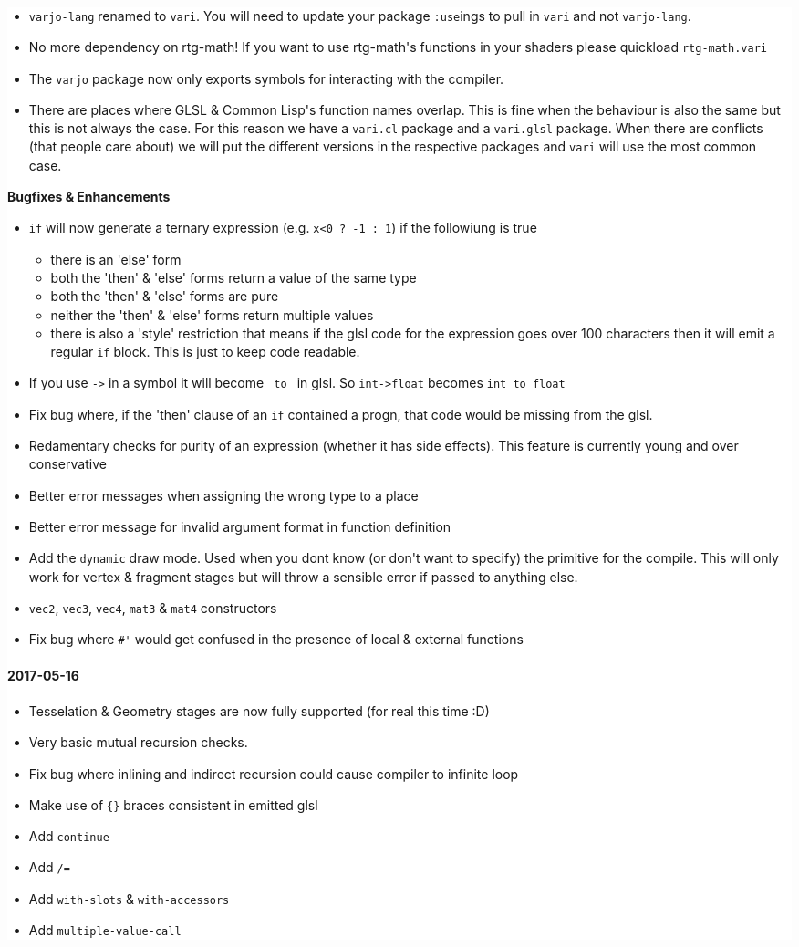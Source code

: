 - `varjo-lang` renamed to `vari`. You will need to update your package `:use`ings to pull in `vari` and not `varjo-lang`.

- No more dependency on rtg-math! If you want to use rtg-math's functions in your shaders please quickload `rtg-math.vari`

- The `varjo` package now only exports symbols for interacting with the compiler.

- There are places where GLSL & Common Lisp's function names overlap. This is fine when the behaviour is also the same but this is not always the case. For this reason we have a `vari.cl` package and a `vari.glsl` package. When there are conflicts (that people care about) we will put the different versions in the respective packages and `vari` will use the most common case.

**Bugfixes & Enhancements**

- `if` will now generate a ternary expression (e.g. `x<0 ? -1 : 1`) if the followiung is true
  - there is an 'else' form
  - both the 'then' & 'else' forms return a value of the same type
  - both the 'then' & 'else' forms are pure
  - neither the 'then' & 'else' forms return multiple values
  - there is also a 'style' restriction that means if the glsl code for the expression goes over 100 characters then it will emit a regular `if` block. This is just to keep code readable.

- If you use `->` in a symbol it will become `_to_` in glsl. So `int->float` becomes `int_to_float`

- Fix bug where, if the 'then' clause of an `if` contained a progn, that code would be missing from the glsl.

- Redamentary checks for purity of an expression (whether it has side effects). This feature is currently young and over conservative

- Better error messages when assigning the wrong type to a place

- Better error message for invalid argument format in function definition

- Add the `dynamic` draw mode. Used when you dont know (or don't want to specify) the primitive for the compile. This will only work for vertex & fragment stages but will throw a sensible error if passed to anything else.

- `vec2`, `vec3`, `vec4`, `mat3` & `mat4` constructors

- Fix bug where `#'` would get confused in the presence of local & external functions

#### 2017-05-16

- Tesselation & Geometry stages are now fully supported (for real this time :D)

- Very basic mutual recursion checks.

- Fix bug where inlining and indirect recursion could cause compiler to infinite loop

- Make use of `{}` braces consistent in emitted glsl

- Add `continue`

- Add `/=`

- Add `with-slots` & `with-accessors`

- Add `multiple-value-call`
